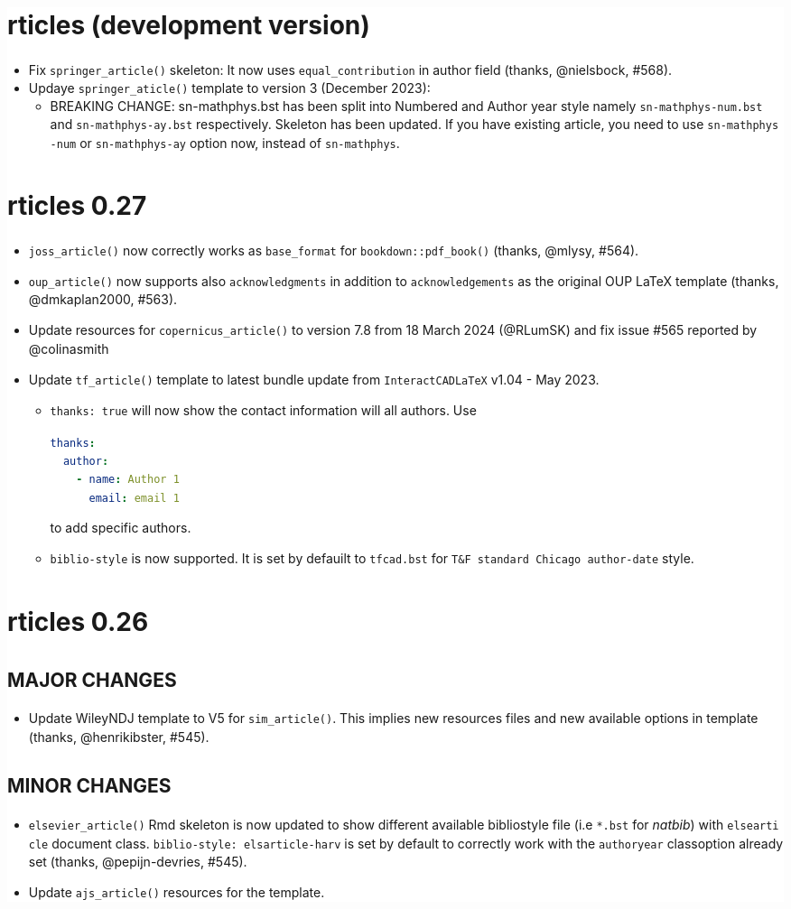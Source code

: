# rticles (development version)

- Fix `springer_article()` skeleton: It now uses `equal_contribution` in author field (thanks, @nielsbock, #568).
- Updaye `springer_aticle()` template to version 3 (December 2023): 
  - BREAKING CHANGE: sn-mathphys.bst has been split into Numbered and Author year style namely `sn-mathphys-num.bst` and `sn-mathphys-ay.bst` respectively. Skeleton has been updated. 
    If you have existing article, you need to use `sn-mathphys-num` or `sn-mathphys-ay` option now, instead of `sn-mathphys`.

# rticles 0.27

- `joss_article()` now correctly works as `base_format` for `bookdown::pdf_book()` (thanks, @mlysy, #564).

- `oup_article()` now supports also `acknowledgments` in addition to `acknowledgements` as the original OUP LaTeX template (thanks, @dmkaplan2000, #563).

- Update resources for `copernicus_article()` to version 7.8 from 18 March 2024 (@RLumSK) and fix issue #565 reported by @colinasmith

- Update `tf_article()` template to latest bundle update from `InteractCADLaTeX` v1.04 - May 2023.
  - `thanks: true` will now show the contact information will all authors. Use 
    
    ```yaml
    thanks:
      author:
        - name: Author 1
          email: email 1
    ```
    
    to add specific authors.
  - `biblio-style` is now supported. It is set by defauilt to `tfcad.bst` for `T&F standard Chicago author-date` style.

# rticles 0.26

## MAJOR CHANGES

- Update WileyNDJ template to V5 for `sim_article()`. This implies new resources files and new available options in template (thanks, @henrikibster, #545).

## MINOR CHANGES

- `elsevier_article()` Rmd skeleton is now updated to show different available bibliostyle file (i.e `*.bst` for _natbib_) with `elsearticle` document class. `biblio-style: elsarticle-harv` is set by default to correctly work with the `authoryear` classoption already set (thanks, @pepijn-devries, #545).

- Update `ajs_article()` resources for the template.
